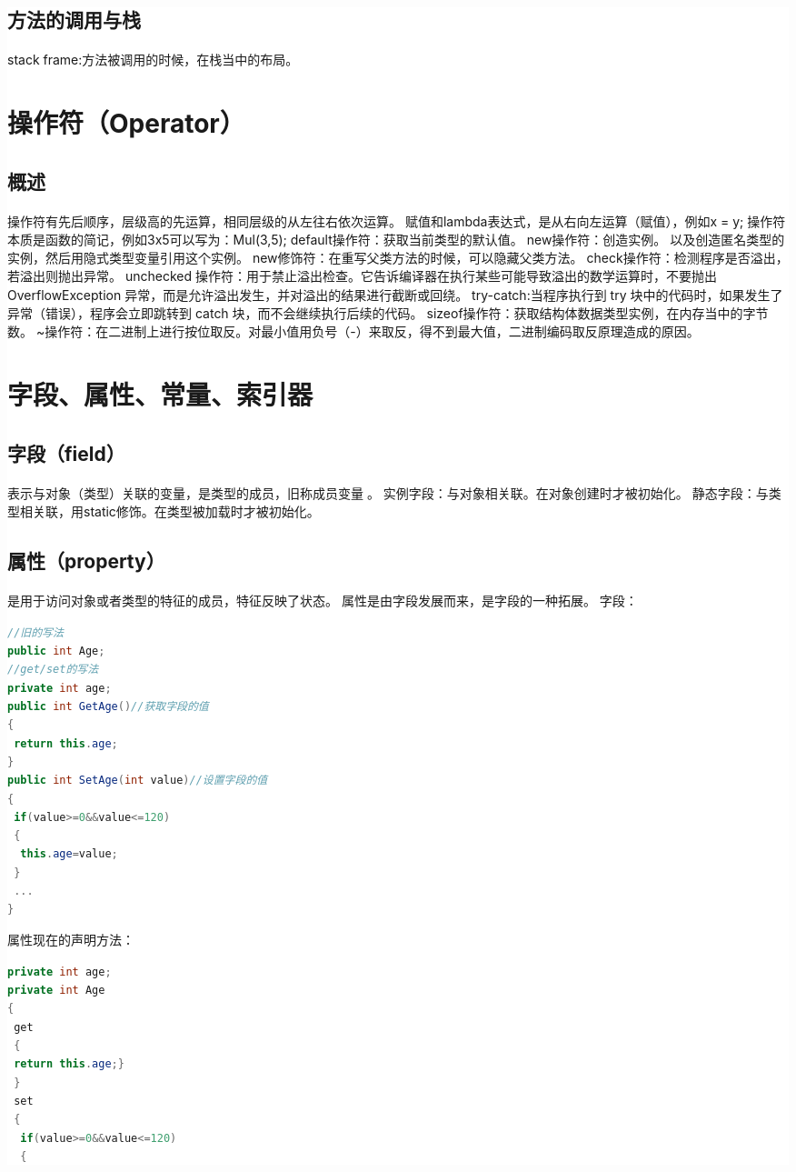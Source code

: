 ## 方法的调用与栈
stack frame:方法被调用的时候，在栈当中的布局。

# 操作符（Operator）
## 概述
操作符有先后顺序，层级高的先运算，相同层级的从左往右依次运算。
赋值和lambda表达式，是从右向左运算（赋值），例如x = y;
操作符本质是函数的简记，例如3x5可以写为：Mul(3,5);
default操作符：获取当前类型的默认值。
new操作符：创造实例。 以及创造匿名类型的实例，然后用隐式类型变量引用这个实例。
new修饰符：在重写父类方法的时候，可以隐藏父类方法。
check操作符：检测程序是否溢出，若溢出则抛出异常。
unchecked 操作符：用于禁止溢出检查。它告诉编译器在执行某些可能导致溢出的数学运算时，不要抛出 OverflowException 异常，而是允许溢出发生，并对溢出的结果进行截断或回绕。
try-catch:当程序执行到 try 块中的代码时，如果发生了异常（错误），程序会立即跳转到 catch 块，而不会继续执行后续的代码。
sizeof操作符：获取结构体数据类型实例，在内存当中的字节数。
~操作符：在二进制上进行按位取反。对最小值用负号（-）来取反，得不到最大值，二进制编码取反原理造成的原因。

# 字段、属性、常量、索引器
## 字段（field）
表示与对象（类型）关联的变量，是类型的成员，旧称成员变量 。
实例字段：与对象相关联。在对象创建时才被初始化。
静态字段：与类型相关联，用static修饰。在类型被加载时才被初始化。
## 属性（property）
是用于访问对象或者类型的特征的成员，特征反映了状态。
属性是由字段发展而来，是字段的一种拓展。
字段：
```C#
//旧的写法
public int Age;
//get/set的写法
private int age;
public int GetAge()//获取字段的值
{
 return this.age;
}
public int SetAge(int value)//设置字段的值
{
 if(value>=0&&value<=120)
 {
  this.age=value;
 }
 ...
} 
```
属性现在的声明方法：
```C#
private int age;
private int Age
{
 get
 {
 return this.age;}
 }
 set
 {
  if(value>=0&&value<=120)
  {
```